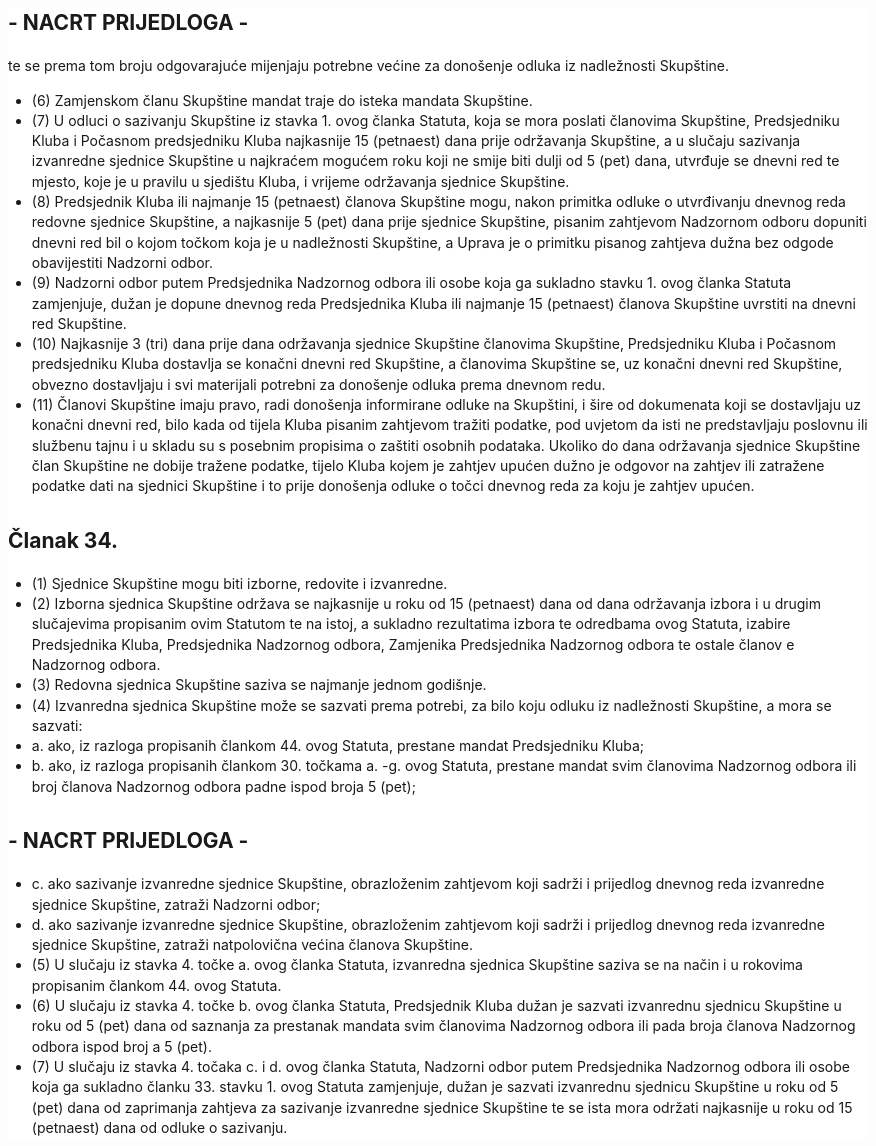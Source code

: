 ## - NACRT PRIJEDLOGA -

te  se  prema  tom  broju  odgovarajuće  mijenjaju  potrebne  većine  za  donošenje  odluka  iz nadležnosti Skupštine.

- (6) Zamjenskom članu Skupštine mandat traje do isteka mandata Skupštine.
- (7) U  odluci  o  sazivanju  Skupštine  iz  stavka  1.  ovog  članka  Statuta,  koja  se  mora  poslati članovima Skupštine, Predsjedniku Kluba i Počasnom predsjedniku Kluba najkasnije 15 (petnaest)  dana  prije  održavanja  Skupštine,  a  u  slučaju  sazivanja  izvanredne  sjednice Skupštine u najkraćem mogućem roku koji ne smije biti dulji od 5 (pet) dana, utvrđuje se dnevni  red  te  mjesto,  koje  je  u  pravilu  u  sjedištu  Kluba,  i  vrijeme  održavanja  sjednice Skupštine.
- (8) Predsjednik  Kluba  ili  najmanje  15  (petnaest)  članova  Skupštine  mogu,  nakon  primitka odluke o utvrđivanju dnevnog reda redovne sjednice Skupštine, a najkasnije 5 (pet) dana prije sjednice Skupštine, pisanim zahtjevom Nadzornom odboru dopuniti dnevni red bil o kojom točkom koja je u nadležnosti Skupštine, a Uprava je o primitku pisanog zahtjeva dužna bez odgode obavijestiti Nadzorni odbor.
- (9) Nadzorni odbor putem Predsjednika Nadzornog odbora ili osobe koja ga sukladno stavku 1. ovog  članka  Statuta  zamjenjuje,  dužan  je  dopune  dnevnog  reda  Predsjednika  Kluba  ili najmanje 15 (petnaest) članova Skupštine uvrstiti na dnevni red Skupštine.
- (10) Najkasnije 3 (tri) dana prije dana održavanja sjednice Skupštine članovima Skupštine, Predsjedniku  Kluba  i  Počasnom  predsjedniku  Kluba  dostavlja  se  konačni  dnevni  red Skupštine, a članovima Skupštine se, uz konačni dnevni red Skupštine, obvezno dostavljaju i svi materijali potrebni za donošenje odluka prema dnevnom redu.
- (11) Članovi Skupštine imaju pravo, radi donošenja informirane odluke na Skupštini, i šire od dokumenata koji se dostavljaju uz konačni dnevni red, bilo kada od tijela Kluba pisanim zahtjevom tražiti podatke, pod uvjetom da isti ne predstavljaju poslovnu ili službenu tajnu i u skladu su s posebnim propisima o zaštiti osobnih podataka. Ukoliko do dana održavanja sjednice Skupštine član Skupštine ne dobije tražene podatke, tijelo Kluba kojem je zahtjev upućen dužno je odgovor na zahtjev ili zatražene podatke dati na sjednici Skupštine i to prije donošenja odluke o točci dnevnog reda za koju je zahtjev upućen.

## Članak 34.

- (1) Sjednice Skupštine mogu biti izborne, redovite i izvanredne.
- (2) Izborna  sjednica  Skupštine  održava  se  najkasnije  u  roku  od  15  (petnaest)  dana  od  dana održavanja izbora i u drugim slučajevima propisanim ovim Statutom te na istoj, a sukladno rezultatima izbora te odredbama ovog Statuta, izabire  Predsjednika Kluba, Predsjednika Nadzornog odbora, Zamjenika Predsjednika Nadzornog odbora te ostale članov e Nadzornog odbora.
- (3) Redovna sjednica Skupštine saziva se najmanje jednom godišnje.
- (4) Izvanredna  sjednica  Skupštine  može  se  sazvati  prema  potrebi,  za  bilo  koju  odluku  iz nadležnosti Skupštine, a mora se sazvati:
- a. ako, iz razloga propisanih člankom 44. ovog Statuta, prestane mandat Predsjedniku Kluba;
- b. ako, iz razloga propisanih člankom 30. točkama a. -g. ovog Statuta, prestane mandat svim članovima Nadzornog odbora ili broj članova Nadzornog odbora padne ispod broja 5 (pet);

## - NACRT PRIJEDLOGA -

- c. ako sazivanje izvanredne sjednice Skupštine, obrazloženim zahtjevom koji sadrži i prijedlog dnevnog reda izvanredne sjednice Skupštine, zatraži Nadzorni odbor;
- d. ako sazivanje izvanredne sjednice Skupštine, obrazloženim zahtjevom koji sadrži i prijedlog dnevnog reda izvanredne sjednice Skupštine, zatraži natpolovična većina članova Skupštine.
- (5) U slučaju iz stavka 4. točke a. ovog članka Statuta, izvanredna sjednica Skupštine saziva se na način i u rokovima propisanim člankom 44. ovog Statuta.
- (6) U slučaju  iz  stavka  4.  točke  b.  ovog  članka  Statuta,  Predsjednik  Kluba  dužan  je  sazvati izvanrednu sjednicu Skupštine u roku od 5 (pet) dana od saznanja za prestanak mandata svim članovima Nadzornog odbora ili pada broja članova Nadzornog odbora ispod broj a 5 (pet).
- (7) U slučaju iz stavka 4. točaka c. i d. ovog članka Statuta, Nadzorni odbor putem Predsjednika Nadzornog odbora ili osobe koja ga sukladno članku 33. stavku 1. ovog Statuta zamjenjuje, dužan  je  sazvati  izvanrednu  sjednicu  Skupštine  u  roku  od  5  (pet)  dana  od zaprimanja zahtjeva za sazivanje izvanredne sjednice Skupštine te se ista mora održati najkasnije u roku od 15 (petnaest) dana od odluke o sazivanju.